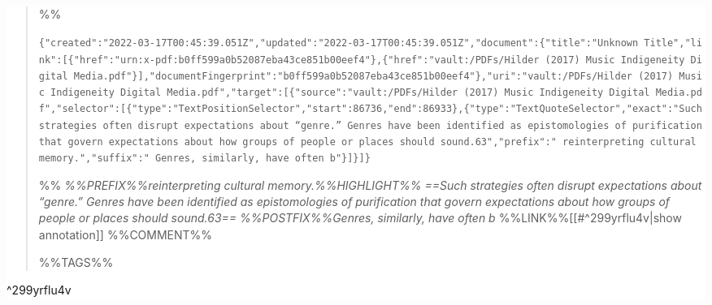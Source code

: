 
>%%
>```annotation-json
>{"created":"2022-03-17T00:45:39.051Z","updated":"2022-03-17T00:45:39.051Z","document":{"title":"Unknown Title","link":[{"href":"urn:x-pdf:b0ff599a0b52087eba43ce851b00eef4"},{"href":"vault:/PDFs/Hilder (2017) Music Indigeneity Digital Media.pdf"}],"documentFingerprint":"b0ff599a0b52087eba43ce851b00eef4"},"uri":"vault:/PDFs/Hilder (2017) Music Indigeneity Digital Media.pdf","target":[{"source":"vault:/PDFs/Hilder (2017) Music Indigeneity Digital Media.pdf","selector":[{"type":"TextPositionSelector","start":86736,"end":86933},{"type":"TextQuoteSelector","exact":"Such strategies often disrupt expectations about “genre.” Genres have been identified as epistomologies of purification that govern expectations about how groups of people or places should sound.63","prefix":" reinterpreting cultural memory.","suffix":" Genres, similarly, have often b"}]}]}
>```
>%%
>*%%PREFIX%%reinterpreting cultural memory.%%HIGHLIGHT%% ==Such strategies often disrupt expectations about “genre.” Genres have been identified as epistomologies of purification that govern expectations about how groups of people or places should sound.63== %%POSTFIX%%Genres, similarly, have often b*
>%%LINK%%[[#^299yrflu4v|show annotation]]
>%%COMMENT%%
>
>%%TAGS%%
>
^299yrflu4v
